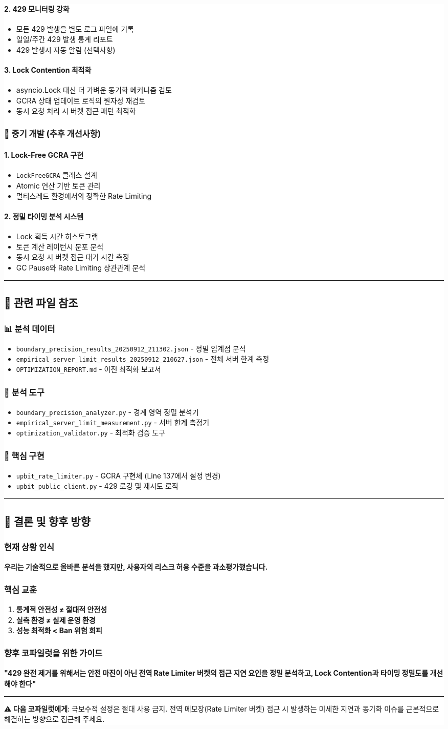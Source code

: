 #### 2. 429 모니터링 강화
- 모든 429 발생을 별도 로그 파일에 기록
- 일일/주간 429 발생 통계 리포트
- 429 발생시 자동 알림 (선택사항)

#### 3. Lock Contention 최적화
- asyncio.Lock 대신 더 가벼운 동기화 메커니즘 검토
- GCRA 상태 업데이트 로직의 원자성 재검토
- 동시 요청 처리 시 버켓 접근 패턴 최적화

### 🔬 중기 개발 (추후 개선사항)

#### 1. Lock-Free GCRA 구현
- `LockFreeGCRA` 클래스 설계
- Atomic 연산 기반 토큰 관리
- 멀티스레드 환경에서의 정확한 Rate Limiting

#### 2. 정밀 타이밍 분석 시스템
- Lock 획득 시간 히스토그램
- 토큰 계산 레이턴시 분포 분석
- 동시 요청 시 버켓 접근 대기 시간 측정
- GC Pause와 Rate Limiting 상관관계 분석

---

## 📁 관련 파일 참조

### 📊 분석 데이터
- `boundary_precision_results_20250912_211302.json` - 정밀 임계점 분석
- `empirical_server_limit_results_20250912_210627.json` - 전체 서버 한계 측정
- `OPTIMIZATION_REPORT.md` - 이전 최적화 보고서

### 🔧 분석 도구
- `boundary_precision_analyzer.py` - 경계 영역 정밀 분석기
- `empirical_server_limit_measurement.py` - 서버 한계 측정기
- `optimization_validator.py` - 최적화 검증 도구

### 📝 핵심 구현
- `upbit_rate_limiter.py` - GCRA 구현체 (Line 137에서 설정 변경)
- `upbit_public_client.py` - 429 로깅 및 재시도 로직

---

## 🎯 결론 및 향후 방향

### 현재 상황 인식
**우리는 기술적으로 올바른 분석을 했지만, 사용자의 리스크 허용 수준을 과소평가했습니다.**

### 핵심 교훈
1. **통계적 안전성 ≠ 절대적 안전성**
2. **실측 환경 ≠ 실제 운영 환경**
3. **성능 최적화 < Ban 위험 회피**

### 향후 코파일럿을 위한 가이드
**"429 완전 제거를 위해서는 안전 마진이 아닌 전역 Rate Limiter 버켓의 접근 지연 요인을 정밀 분석하고, Lock Contention과 타이밍 정밀도를 개선해야 한다"**

---

**⚠️ 다음 코파일럿에게**: 극보수적 설정은 절대 사용 금지. 전역 메모장(Rate Limiter 버켓) 접근 시 발생하는 미세한 지연과 동기화 이슈를 근본적으로 해결하는 방향으로 접근해 주세요.
